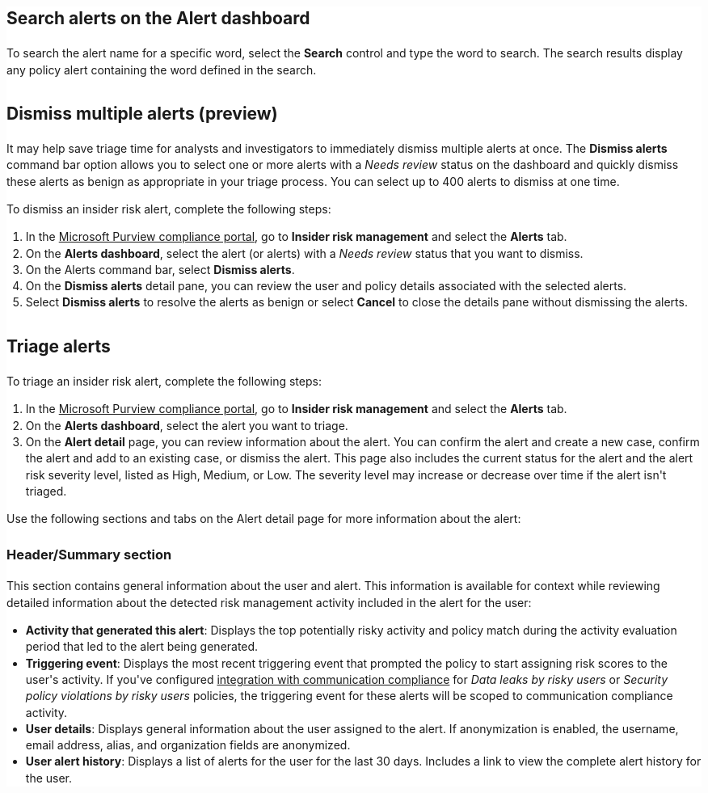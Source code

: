 ## Search alerts on the Alert dashboard

To search the alert name for a specific word, select the **Search** control and type the word to search. The search results display any policy alert containing the word defined in the search.

## Dismiss multiple alerts (preview)

It may help save triage time for analysts and investigators to immediately dismiss multiple alerts at once. The **Dismiss alerts** command bar option allows you to select one or more alerts with a *Needs review* status on the dashboard and quickly dismiss these alerts as benign as appropriate in your triage process. You can select up to 400 alerts to dismiss at one time.

To dismiss an insider risk alert, complete the following steps:

1. In the [Microsoft Purview compliance portal](https://compliance.microsoft.com), go to **Insider risk management** and select the **Alerts** tab.
2. On the **Alerts dashboard**, select the alert (or alerts) with a *Needs review* status that you want to dismiss.
3. On the Alerts command bar, select **Dismiss alerts**.
4. On the **Dismiss alerts** detail pane, you can review the user and policy details associated with the selected alerts.
5. Select **Dismiss alerts** to resolve the alerts as benign or select **Cancel** to close the details pane without dismissing the alerts.

## Triage alerts

To triage an insider risk alert, complete the following steps:

1. In the [Microsoft Purview compliance portal](https://compliance.microsoft.com), go to **Insider risk management** and select the **Alerts** tab.
2. On the **Alerts dashboard**, select the alert you want to triage.
3. On the **Alert detail** page, you can review information about the alert. You can confirm the alert and create a new case, confirm the alert and add to an existing case, or dismiss the alert. This page also includes the current status for the alert and the alert risk severity level, listed as High, Medium, or Low. The severity level may increase or decrease over time if the alert isn't triaged.

Use the following sections and tabs on the Alert detail page for more information about the alert:

### Header/Summary section

This section contains general information about the user and alert. This information is available for context while reviewing detailed information about the detected risk management activity included in the alert for the user:

- **Activity that generated this alert**: Displays the top potentially risky activity and policy match during the activity evaluation period that led to the alert being generated.
- **Triggering event**: Displays the most recent triggering event that prompted the policy to start assigning risk scores to the user's activity. If you've configured [integration with communication compliance](/microsoft-365/compliance/communication-compliance-policies#integration-with-insider-risk-management-preview) for *Data leaks by risky users* or *Security policy violations by risky users* policies, the triggering event for these alerts will be scoped to communication compliance activity.
- **User details**: Displays general information about the user assigned to the alert. If anonymization is enabled, the username, email address, alias, and organization fields are anonymized.
- **User alert history**: Displays a list of alerts for the user for the last 30 days. Includes a link to view the complete alert history for the user.
